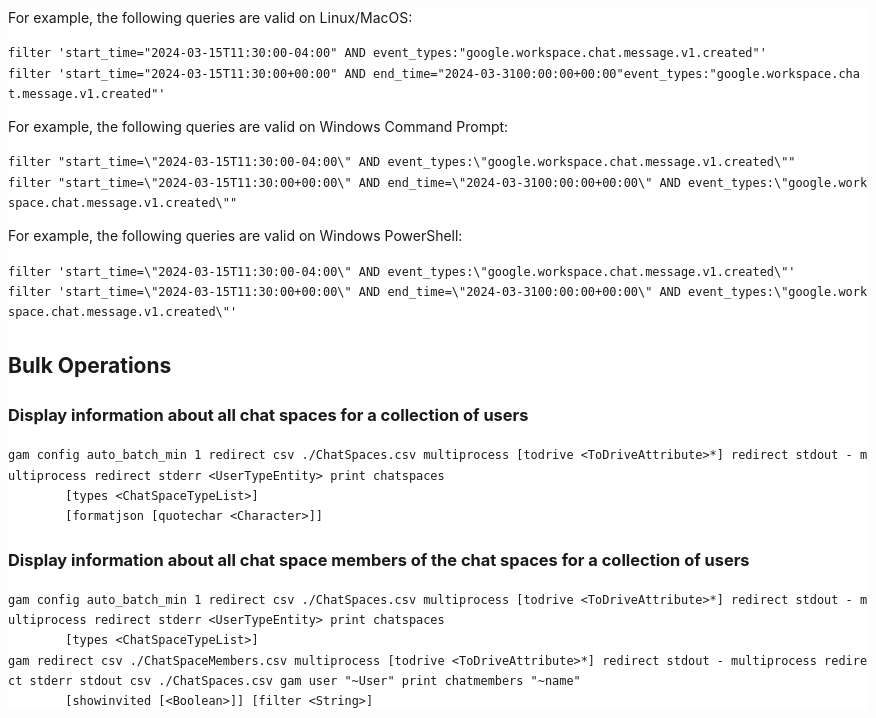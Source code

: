 For example, the following queries are valid on Linux/MacOS:
```
filter 'start_time="2024-03-15T11:30:00-04:00" AND event_types:"google.workspace.chat.message.v1.created"'
filter 'start_time="2024-03-15T11:30:00+00:00" AND end_time="2024-03-3100:00:00+00:00"event_types:"google.workspace.chat.message.v1.created"'
```

For example, the following queries are valid on Windows Command Prompt:
```
filter "start_time=\"2024-03-15T11:30:00-04:00\" AND event_types:\"google.workspace.chat.message.v1.created\""
filter "start_time=\"2024-03-15T11:30:00+00:00\" AND end_time=\"2024-03-3100:00:00+00:00\" AND event_types:\"google.workspace.chat.message.v1.created\""
```

For example, the following queries are valid on Windows PowerShell:
```
filter 'start_time=\"2024-03-15T11:30:00-04:00\" AND event_types:\"google.workspace.chat.message.v1.created\"'
filter 'start_time=\"2024-03-15T11:30:00+00:00\" AND end_time=\"2024-03-3100:00:00+00:00\" AND event_types:\"google.workspace.chat.message.v1.created\"'
```

## Bulk Operations
### Display information about all chat spaces for a collection of users
```
gam config auto_batch_min 1 redirect csv ./ChatSpaces.csv multiprocess [todrive <ToDriveAttribute>*] redirect stdout - multiprocess redirect stderr <UserTypeEntity> print chatspaces
        [types <ChatSpaceTypeList>]
        [formatjson [quotechar <Character>]]
```

### Display information about all chat space members of the chat spaces for a collection of users
```
gam config auto_batch_min 1 redirect csv ./ChatSpaces.csv multiprocess [todrive <ToDriveAttribute>*] redirect stdout - multiprocess redirect stderr <UserTypeEntity> print chatspaces
        [types <ChatSpaceTypeList>]
gam redirect csv ./ChatSpaceMembers.csv multiprocess [todrive <ToDriveAttribute>*] redirect stdout - multiprocess redirect stderr stdout csv ./ChatSpaces.csv gam user "~User" print chatmembers "~name"
        [showinvited [<Boolean>]] [filter <String>]
```
